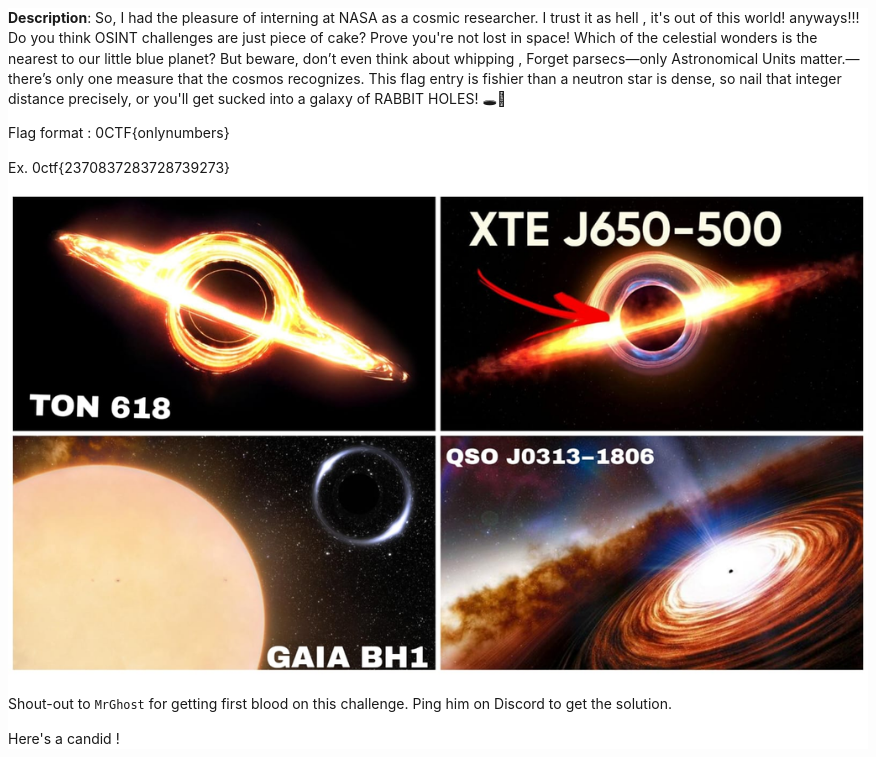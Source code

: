 **Description**: So, I had the pleasure of interning at NASA as a cosmic researcher. I trust it as hell , it's out of this world! anyways!!! Do you think OSINT challenges are just piece of cake? Prove you're not lost in space! Which of the celestial wonders is the nearest to our little blue planet? But beware, don’t even think about whipping , Forget parsecs—only Astronomical Units matter.—there’s only one measure that the cosmos recognizes. This flag entry is fishier than a neutron star is dense, so nail that integer distance precisely, or you'll get sucked into a galaxy of RABBIT HOLES! 🕳🐇

Flag format : 0CTF{onlynumbers}

Ex. 0ctf{2370837283728739273}

![23](./23.png)

Shout-out to `MrGhost` for getting first blood on this challenge. Ping him on Discord to get the solution.

Here's a candid !
